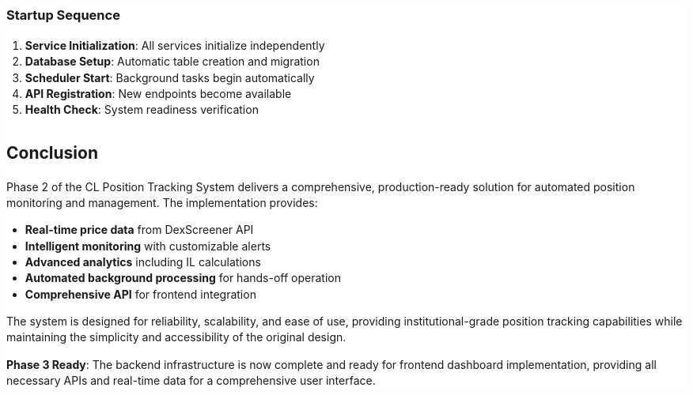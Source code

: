 ### Startup Sequence
1. **Service Initialization**: All services initialize independently
2. **Database Setup**: Automatic table creation and migration
3. **Scheduler Start**: Background tasks begin automatically
4. **API Registration**: New endpoints become available
5. **Health Check**: System readiness verification

## Conclusion

Phase 2 of the CL Position Tracking System delivers a comprehensive, production-ready solution for automated position monitoring and management. The implementation provides:

- **Real-time price data** from DexScreener API
- **Intelligent monitoring** with customizable alerts
- **Advanced analytics** including IL calculations
- **Automated background processing** for hands-off operation
- **Comprehensive API** for frontend integration

The system is designed for reliability, scalability, and ease of use, providing institutional-grade position tracking capabilities while maintaining the simplicity and accessibility of the original design.

**Phase 3 Ready**: The backend infrastructure is now complete and ready for frontend dashboard implementation, providing all necessary APIs and real-time data for a comprehensive user interface.